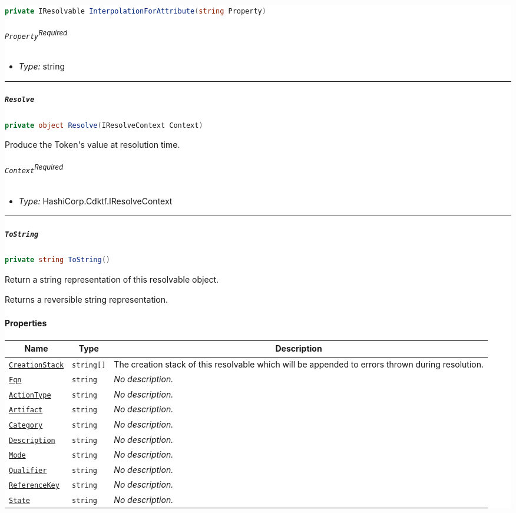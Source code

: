 ```csharp
private IResolvable InterpolationForAttribute(string Property)
```

###### `Property`<sup>Required</sup> <a name="Property" id="rhizo-co-terraform-provider-oci.dataOciFusionAppsFusionEnvironmentScheduledActivity.DataOciFusionAppsFusionEnvironmentScheduledActivityActionsOutputReference.interpolationForAttribute.parameter.property"></a>

- *Type:* string

---

##### `Resolve` <a name="Resolve" id="rhizo-co-terraform-provider-oci.dataOciFusionAppsFusionEnvironmentScheduledActivity.DataOciFusionAppsFusionEnvironmentScheduledActivityActionsOutputReference.resolve"></a>

```csharp
private object Resolve(IResolveContext Context)
```

Produce the Token's value at resolution time.

###### `Context`<sup>Required</sup> <a name="Context" id="rhizo-co-terraform-provider-oci.dataOciFusionAppsFusionEnvironmentScheduledActivity.DataOciFusionAppsFusionEnvironmentScheduledActivityActionsOutputReference.resolve.parameter._context"></a>

- *Type:* HashiCorp.Cdktf.IResolveContext

---

##### `ToString` <a name="ToString" id="rhizo-co-terraform-provider-oci.dataOciFusionAppsFusionEnvironmentScheduledActivity.DataOciFusionAppsFusionEnvironmentScheduledActivityActionsOutputReference.toString"></a>

```csharp
private string ToString()
```

Return a string representation of this resolvable object.

Returns a reversible string representation.


#### Properties <a name="Properties" id="Properties"></a>

| **Name** | **Type** | **Description** |
| --- | --- | --- |
| <code><a href="#rhizo-co-terraform-provider-oci.dataOciFusionAppsFusionEnvironmentScheduledActivity.DataOciFusionAppsFusionEnvironmentScheduledActivityActionsOutputReference.property.creationStack">CreationStack</a></code> | <code>string[]</code> | The creation stack of this resolvable which will be appended to errors thrown during resolution. |
| <code><a href="#rhizo-co-terraform-provider-oci.dataOciFusionAppsFusionEnvironmentScheduledActivity.DataOciFusionAppsFusionEnvironmentScheduledActivityActionsOutputReference.property.fqn">Fqn</a></code> | <code>string</code> | *No description.* |
| <code><a href="#rhizo-co-terraform-provider-oci.dataOciFusionAppsFusionEnvironmentScheduledActivity.DataOciFusionAppsFusionEnvironmentScheduledActivityActionsOutputReference.property.actionType">ActionType</a></code> | <code>string</code> | *No description.* |
| <code><a href="#rhizo-co-terraform-provider-oci.dataOciFusionAppsFusionEnvironmentScheduledActivity.DataOciFusionAppsFusionEnvironmentScheduledActivityActionsOutputReference.property.artifact">Artifact</a></code> | <code>string</code> | *No description.* |
| <code><a href="#rhizo-co-terraform-provider-oci.dataOciFusionAppsFusionEnvironmentScheduledActivity.DataOciFusionAppsFusionEnvironmentScheduledActivityActionsOutputReference.property.category">Category</a></code> | <code>string</code> | *No description.* |
| <code><a href="#rhizo-co-terraform-provider-oci.dataOciFusionAppsFusionEnvironmentScheduledActivity.DataOciFusionAppsFusionEnvironmentScheduledActivityActionsOutputReference.property.description">Description</a></code> | <code>string</code> | *No description.* |
| <code><a href="#rhizo-co-terraform-provider-oci.dataOciFusionAppsFusionEnvironmentScheduledActivity.DataOciFusionAppsFusionEnvironmentScheduledActivityActionsOutputReference.property.mode">Mode</a></code> | <code>string</code> | *No description.* |
| <code><a href="#rhizo-co-terraform-provider-oci.dataOciFusionAppsFusionEnvironmentScheduledActivity.DataOciFusionAppsFusionEnvironmentScheduledActivityActionsOutputReference.property.qualifier">Qualifier</a></code> | <code>string</code> | *No description.* |
| <code><a href="#rhizo-co-terraform-provider-oci.dataOciFusionAppsFusionEnvironmentScheduledActivity.DataOciFusionAppsFusionEnvironmentScheduledActivityActionsOutputReference.property.referenceKey">ReferenceKey</a></code> | <code>string</code> | *No description.* |
| <code><a href="#rhizo-co-terraform-provider-oci.dataOciFusionAppsFusionEnvironmentScheduledActivity.DataOciFusionAppsFusionEnvironmentScheduledActivityActionsOutputReference.property.state">State</a></code> | <code>string</code> | *No description.* |